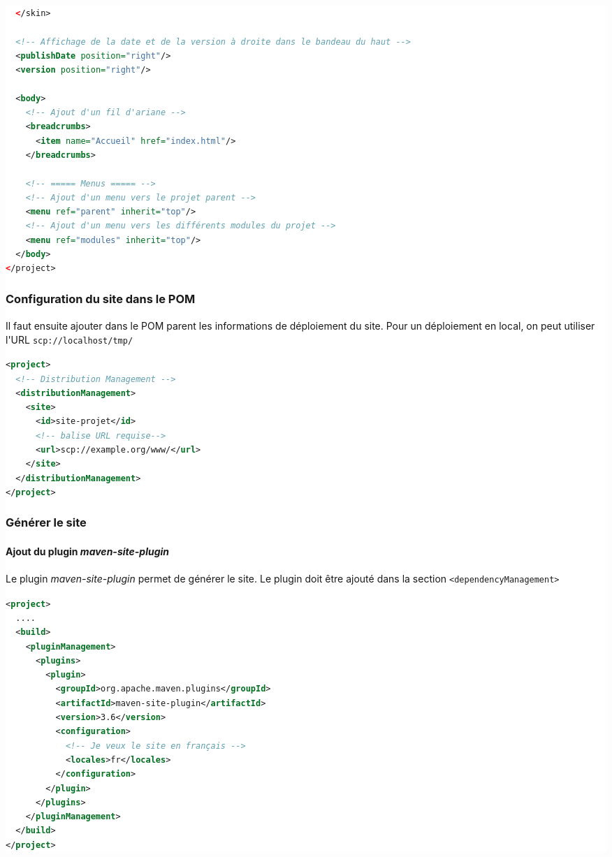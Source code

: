 ````xml
  </skin>

  <!-- Affichage de la date et de la version à droite dans le bandeau du haut -->
  <publishDate position="right"/>
  <version position="right"/>

  <body>
    <!-- Ajout d'un fil d'ariane -->
    <breadcrumbs>
      <item name="Accueil" href="index.html"/>
    </breadcrumbs>

    <!-- ===== Menus ===== -->
    <!-- Ajout d'un menu vers le projet parent -->
    <menu ref="parent" inherit="top"/>
    <!-- Ajout d'un menu vers les différents modules du projet -->
    <menu ref="modules" inherit="top"/>
  </body>
</project> 
````

### Configuration du site dans le POM
Il faut ensuite ajouter dans le POM parent les informations de déploiement du site.
Pour un déploiement en local, on peut utiliser l'URL ```scp://localhost/tmp/```
````xml
<project>
  <!-- Distribution Management -->
  <distributionManagement>
    <site>
      <id>site-projet</id>
      <!-- balise URL requise-->
      <url>scp://example.org/www/</url>
    </site>
  </distributionManagement>
</project>
````

### Générer le site

#### Ajout du plugin *maven-site-plugin*
Le plugin *maven-site-plugin* permet de générer le site.
Le plugin doit être ajouté dans la section ``<dependencyManagement>``
`````xml
<project>
  ....
  <build>
    <pluginManagement>
      <plugins>
        <plugin>
          <groupId>org.apache.maven.plugins</groupId>
          <artifactId>maven-site-plugin</artifactId>
          <version>3.6</version>
          <configuration>
            <!-- Je veux le site en français -->
            <locales>fr</locales>
          </configuration>
        </plugin>
      </plugins>
    </pluginManagement>
  </build>
</project>
`````
